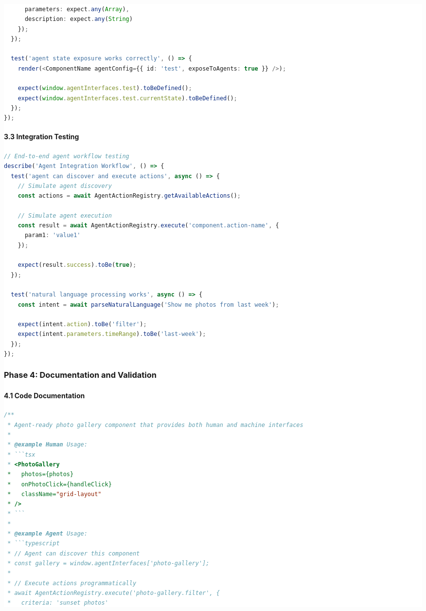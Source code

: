 ```typescript
      parameters: expect.any(Array),
      description: expect.any(String)
    });
  });

  test('agent state exposure works correctly', () => {
    render(<ComponentName agentConfig={{ id: 'test', exposeToAgents: true }} />);
    
    expect(window.agentInterfaces.test).toBeDefined();
    expect(window.agentInterfaces.test.currentState).toBeDefined();
  });
});
```

#### 3.3 **Integration Testing**
```typescript
// End-to-end agent workflow testing
describe('Agent Integration Workflow', () => {
  test('agent can discover and execute actions', async () => {
    // Simulate agent discovery
    const actions = await AgentActionRegistry.getAvailableActions();
    
    // Simulate agent execution
    const result = await AgentActionRegistry.execute('component.action-name', {
      param1: 'value1'
    });
    
    expect(result.success).toBe(true);
  });

  test('natural language processing works', async () => {
    const intent = await parseNaturalLanguage('Show me photos from last week');
    
    expect(intent.action).toBe('filter');
    expect(intent.parameters.timeRange).toBe('last-week');
  });
});
```

### Phase 4: **Documentation and Validation**

#### 4.1 **Code Documentation**
```typescript
/**
 * Agent-ready photo gallery component that provides both human and machine interfaces
 * 
 * @example Human Usage:
 * ```tsx
 * <PhotoGallery 
 *   photos={photos} 
 *   onPhotoClick={handleClick}
 *   className="grid-layout" 
 * />
 * ```
 * 
 * @example Agent Usage:
 * ```typescript
 * // Agent can discover this component
 * const gallery = window.agentInterfaces['photo-gallery'];
 * 
 * // Execute actions programmatically
 * await AgentActionRegistry.execute('photo-gallery.filter', {
 *   criteria: 'sunset photos'
```